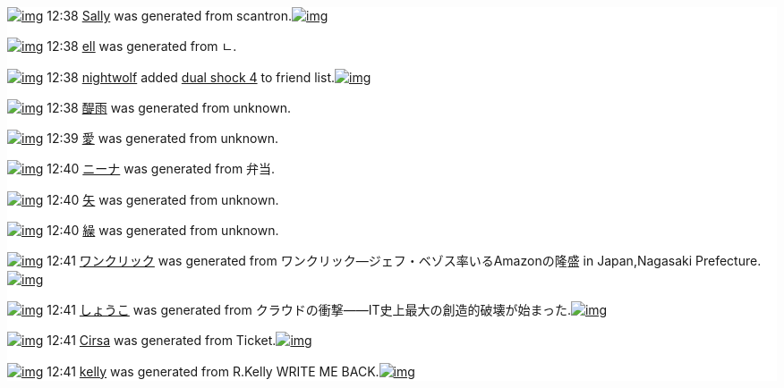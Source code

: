 [![img](http://img199.imageshack.us/img199/8103/i3ci.png)](http://www.barcodekanojo.com/kanojo/2606818/Sally) 12:38 [Sally](http://www.barcodekanojo.com/kanojo/2606818/Sally) was generated from scantron.[![img](http://img42.imageshack.us/img42/6528/muc8.jpg)](http://www.barcodekanojo.com/product_images/barcode/5091554/1383709055/scantron.jpg) 

[![img](http://img23.imageshack.us/img23/1418/o9ok.png)](http://www.barcodekanojo.com/kanojo/2606819/ell) 12:38 [ell](http://www.barcodekanojo.com/kanojo/2606819/ell) was generated from ㄴ.

[![img](http://img692.imageshack.us/img692/2659/nnah.jpg)](http://www.barcodekanojo.com/user/302328/nightwolf) 12:38 [nightwolf](http://www.barcodekanojo.com/user/302328/nightwolf) added [dual shock 4](http://www.barcodekanojo.com/kanojo/2585426/dual%20shock%204) to friend list.[![img](http://img22.imageshack.us/img22/985/mgjm.png)](http://www.barcodekanojo.com/kanojo/2585426/dual%20shock%204) 

[![img](http://img703.imageshack.us/img703/261/62zg.png)](http://www.barcodekanojo.com/kanojo/2606820/%E9%86%8D%E9%9B%A8) 12:38 [醍雨](http://www.barcodekanojo.com/kanojo/2606820/%E9%86%8D%E9%9B%A8) was generated from unknown.

[![img](http://img692.imageshack.us/img692/8174/ar4n.png)](http://www.barcodekanojo.com/kanojo/2606821/%E6%84%9B) 12:39 [愛](http://www.barcodekanojo.com/kanojo/2606821/%E6%84%9B) was generated from unknown.

[![img](http://img571.imageshack.us/img571/6392/sdpj.png)](http://www.barcodekanojo.com/kanojo/2606822/%E3%83%8B%E3%83%BC%E3%83%8A) 12:40 [ニーナ](http://www.barcodekanojo.com/kanojo/2606822/%E3%83%8B%E3%83%BC%E3%83%8A) was generated from 弁当.

[![img](http://img844.imageshack.us/img844/6717/sd95.png)](http://www.barcodekanojo.com/kanojo/2606823/%E7%9F%A2) 12:40 [矢](http://www.barcodekanojo.com/kanojo/2606823/%E7%9F%A2) was generated from unknown.

[![img](http://img818.imageshack.us/img818/1949/i56n.png)](http://www.barcodekanojo.com/kanojo/2606824/%E7%B9%B0) 12:40 [繰](http://www.barcodekanojo.com/kanojo/2606824/%E7%B9%B0) was generated from unknown.

[![img](http://img577.imageshack.us/img577/482/m8uk.png)](http://www.barcodekanojo.com/kanojo/2606825/%E3%83%AF%E3%83%B3%E3%82%AF%E3%83%AA%E3%83%83%E3%82%AF) 12:41 [ワンクリック](http://www.barcodekanojo.com/kanojo/2606825/%E3%83%AF%E3%83%B3%E3%82%AF%E3%83%AA%E3%83%83%E3%82%AF) was generated from ワンクリック―ジェフ・ベゾス率いるAmazonの隆盛 in Japan,Nagasaki Prefecture.[![img](http://img845.imageshack.us/img845/691/i323.jpg)](http://www.barcodekanojo.com/product_images/barcode/5091563/1383709221/%E3%83%AF%E3%83%B3%E3%82%AF%E3%83%AA%E3%83%83%E3%82%AF%E2%80%95%E3%82%B8%E3%82%A7%E3%83%95%E3%83%BB%E3%83%99%E3%82%BE%E3%82%B9%E7%8E%87%E3%81%84%E3%82%8BAmazon%E3%81%AE%E9%9A%86%E7%9B%9B.jpg) 

[![img](http://img30.imageshack.us/img30/4609/tiq9.png)](http://www.barcodekanojo.com/kanojo/2606826/%E3%81%97%E3%82%87%E3%81%86%E3%81%93) 12:41 [しょうこ](http://www.barcodekanojo.com/kanojo/2606826/%E3%81%97%E3%82%87%E3%81%86%E3%81%93) was generated from クラウドの衝撃――IT史上最大の創造的破壊が始まった.[![img](http://img607.imageshack.us/img607/3503/jjsr.jpg)](http://www.barcodekanojo.com/product_images/barcode/5091564/1383709222/%E3%82%AF%E3%83%A9%E3%82%A6%E3%83%89%E3%81%AE%E8%A1%9D%E6%92%83%E2%80%95%E2%80%95IT%E5%8F%B2%E4%B8%8A%E6%9C%80%E5%A4%A7%E3%81%AE%E5%89%B5%E9%80%A0%E7%9A%84%E7%A0%B4%E5%A3%8A%E3%81%8C%E5%A7%8B%E3%81%BE%E3%81%A3%E3%81%9F.jpg) 

[![img](http://img51.imageshack.us/img51/7839/e9fw.png)](http://www.barcodekanojo.com/kanojo/2606827/Cirsa) 12:41 [Cirsa](http://www.barcodekanojo.com/kanojo/2606827/Cirsa) was generated from Ticket.[![img](http://img713.imageshack.us/img713/4122/7n7n.jpg)](http://www.barcodekanojo.com/product_images/barcode/5091565/1383709235/Ticket.jpg) 

[![img](http://img812.imageshack.us/img812/5223/2bhp.png)](http://www.barcodekanojo.com/kanojo/2606828/kelly) 12:41 [kelly](http://www.barcodekanojo.com/kanojo/2606828/kelly) was generated from R.Kelly WRITE ME BACK.[![img](http://img199.imageshack.us/img199/786/lb4y.jpg)](http://www.barcodekanojo.com/product_images/barcode/5091566/1383709237/R.Kelly%20WRITE%20ME%20BACK.jpg) 
